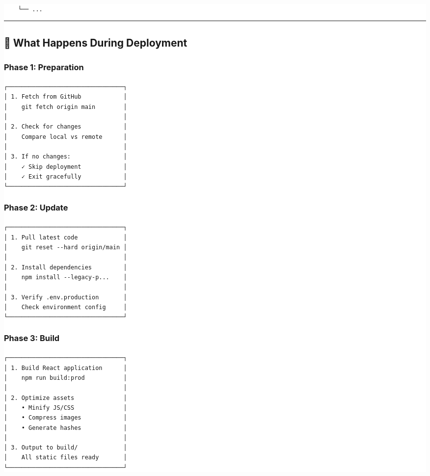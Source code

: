 ```
    └── ...
```

---

## 🔄 What Happens During Deployment

### Phase 1: Preparation
```
┌─────────────────────────────────┐
│ 1. Fetch from GitHub            │
│    git fetch origin main        │
│                                 │
│ 2. Check for changes            │
│    Compare local vs remote      │
│                                 │
│ 3. If no changes:               │
│    ✓ Skip deployment            │
│    ✓ Exit gracefully            │
└─────────────────────────────────┘
```

### Phase 2: Update
```
┌─────────────────────────────────┐
│ 1. Pull latest code             │
│    git reset --hard origin/main │
│                                 │
│ 2. Install dependencies         │
│    npm install --legacy-p...    │
│                                 │
│ 3. Verify .env.production       │
│    Check environment config     │
└─────────────────────────────────┘
```

### Phase 3: Build
```
┌─────────────────────────────────┐
│ 1. Build React application      │
│    npm run build:prod           │
│                                 │
│ 2. Optimize assets              │
│    • Minify JS/CSS              │
│    • Compress images            │
│    • Generate hashes            │
│                                 │
│ 3. Output to build/             │
│    All static files ready       │
└─────────────────────────────────┘
```
